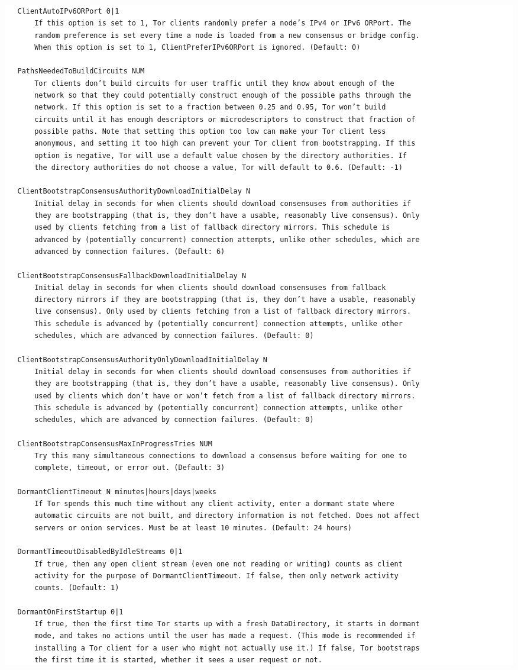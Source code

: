        ClientAutoIPv6ORPort 0|1
           If this option is set to 1, Tor clients randomly prefer a node’s IPv4 or IPv6 ORPort. The
           random preference is set every time a node is loaded from a new consensus or bridge config.
           When this option is set to 1, ClientPreferIPv6ORPort is ignored. (Default: 0)

       PathsNeededToBuildCircuits NUM
           Tor clients don’t build circuits for user traffic until they know about enough of the
           network so that they could potentially construct enough of the possible paths through the
           network. If this option is set to a fraction between 0.25 and 0.95, Tor won’t build
           circuits until it has enough descriptors or microdescriptors to construct that fraction of
           possible paths. Note that setting this option too low can make your Tor client less
           anonymous, and setting it too high can prevent your Tor client from bootstrapping. If this
           option is negative, Tor will use a default value chosen by the directory authorities. If
           the directory authorities do not choose a value, Tor will default to 0.6. (Default: -1)

       ClientBootstrapConsensusAuthorityDownloadInitialDelay N
           Initial delay in seconds for when clients should download consensuses from authorities if
           they are bootstrapping (that is, they don’t have a usable, reasonably live consensus). Only
           used by clients fetching from a list of fallback directory mirrors. This schedule is
           advanced by (potentially concurrent) connection attempts, unlike other schedules, which are
           advanced by connection failures. (Default: 6)

       ClientBootstrapConsensusFallbackDownloadInitialDelay N
           Initial delay in seconds for when clients should download consensuses from fallback
           directory mirrors if they are bootstrapping (that is, they don’t have a usable, reasonably
           live consensus). Only used by clients fetching from a list of fallback directory mirrors.
           This schedule is advanced by (potentially concurrent) connection attempts, unlike other
           schedules, which are advanced by connection failures. (Default: 0)

       ClientBootstrapConsensusAuthorityOnlyDownloadInitialDelay N
           Initial delay in seconds for when clients should download consensuses from authorities if
           they are bootstrapping (that is, they don’t have a usable, reasonably live consensus). Only
           used by clients which don’t have or won’t fetch from a list of fallback directory mirrors.
           This schedule is advanced by (potentially concurrent) connection attempts, unlike other
           schedules, which are advanced by connection failures. (Default: 0)

       ClientBootstrapConsensusMaxInProgressTries NUM
           Try this many simultaneous connections to download a consensus before waiting for one to
           complete, timeout, or error out. (Default: 3)

       DormantClientTimeout N minutes|hours|days|weeks
           If Tor spends this much time without any client activity, enter a dormant state where
           automatic circuits are not built, and directory information is not fetched. Does not affect
           servers or onion services. Must be at least 10 minutes. (Default: 24 hours)

       DormantTimeoutDisabledByIdleStreams 0|1
           If true, then any open client stream (even one not reading or writing) counts as client
           activity for the purpose of DormantClientTimeout. If false, then only network activity
           counts. (Default: 1)

       DormantOnFirstStartup 0|1
           If true, then the first time Tor starts up with a fresh DataDirectory, it starts in dormant
           mode, and takes no actions until the user has made a request. (This mode is recommended if
           installing a Tor client for a user who might not actually use it.) If false, Tor bootstraps
           the first time it is started, whether it sees a user request or not.
